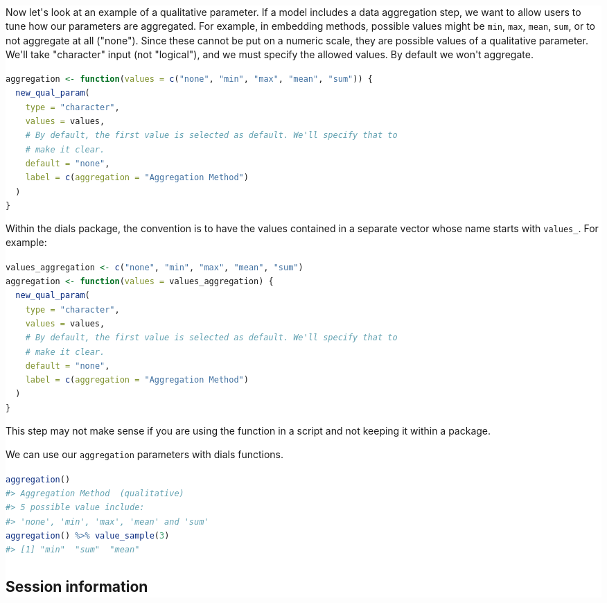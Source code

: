 Now let's look at an example of a qualitative parameter. If a model includes a data aggregation step, we want to allow users to tune how our parameters are aggregated.  For example, in embedding methods, possible values might be `min`, `max`, `mean`, `sum`, or to not aggregate at all ("none"). Since these cannot be put on a numeric scale, they are possible values of a qualitative parameter. We'll take "character" input (not "logical"), and we must specify the allowed values. By default we won't aggregate.


```r
aggregation <- function(values = c("none", "min", "max", "mean", "sum")) {
  new_qual_param(
    type = "character",
    values = values,
    # By default, the first value is selected as default. We'll specify that to
    # make it clear.
    default = "none",
    label = c(aggregation = "Aggregation Method")
  )
}
```
 
Within the dials package, the convention is to have the values contained in a separate vector whose name starts with `values_`. For example: 



```r
values_aggregation <- c("none", "min", "max", "mean", "sum")
aggregation <- function(values = values_aggregation) {
  new_qual_param(
    type = "character",
    values = values,
    # By default, the first value is selected as default. We'll specify that to
    # make it clear.
    default = "none",
    label = c(aggregation = "Aggregation Method")
  )
}
```

This step may not make sense if you are using the function in a script and not keeping it within a package. 

We can use our `aggregation` parameters with dials functions.


```r
aggregation()
#> Aggregation Method  (qualitative)
#> 5 possible value include:
#> 'none', 'min', 'max', 'mean' and 'sum'
aggregation() %>% value_sample(3)
#> [1] "min"  "sum"  "mean"
```

## Session information

